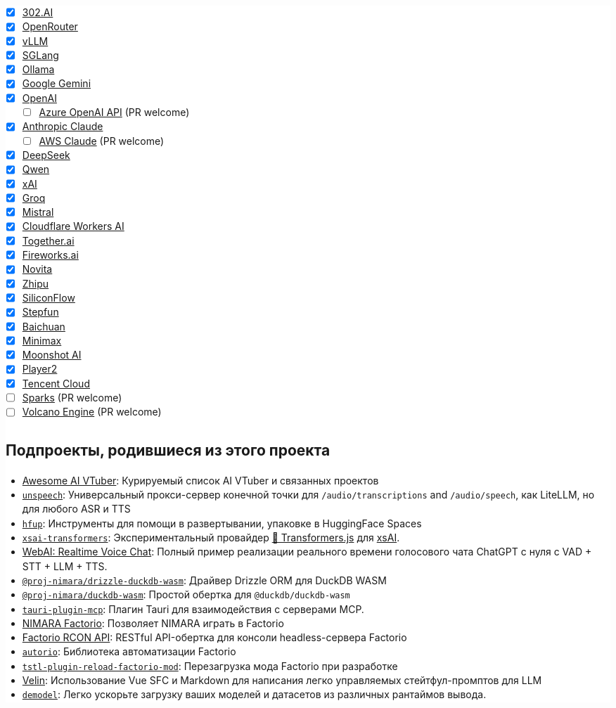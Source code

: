 - [x] [302.AI](https://share.302.ai/514k2v)
- [x] [OpenRouter](https://openrouter.ai/)
- [x] [vLLM](https://github.com/vllm-project/vllm)
- [x] [SGLang](https://github.com/sgl-project/sglang)
- [x] [Ollama](https://github.com/ollama/ollama)
- [x] [Google Gemini](https://developers.generativeai.google)
- [x] [OpenAI](https://platform.openai.com/docs/guides/gpt/chat-completions-api)
  - [ ] [Azure OpenAI API](https://learn.microsoft.com/en-us/azure/ai-services/openai/reference) (PR welcome)
- [x] [Anthropic Claude](https://anthropic.com)
  - [ ] [AWS Claude](https://docs.anthropic.com/en/api/claude-on-amazon-bedrock) (PR welcome)
- [x] [DeepSeek](https://www.deepseek.com/)
- [x] [Qwen](https://help.aliyun.com/document_detail/2400395.html)
- [x] [xAI](https://x.ai/)
- [x] [Groq](https://wow.groq.com/)
- [x] [Mistral](https://mistral.ai/)
- [x] [Cloudflare Workers AI](https://developers.cloudflare.com/workers-ai/)
- [x] [Together.ai](https://www.together.ai/)
- [x] [Fireworks.ai](https://www.together.ai/)
- [x] [Novita](https://www.novita.ai/)
- [x] [Zhipu](https://bigmodel.cn)
- [x] [SiliconFlow](https://cloud.siliconflow.cn/i/rKXmRobW)
- [x] [Stepfun](https://platform.stepfun.com/)
- [x] [Baichuan](https://platform.baichuan-ai.com)
- [x] [Minimax](https://api.minimax.chat/)
- [x] [Moonshot AI](https://platform.moonshot.cn/)
- [x] [Player2](https://player2.game/)
- [x] [Tencent Cloud](https://cloud.tencent.com/document/product/1729)
- [ ] [Sparks](https://www.xfyun.cn/doc/spark/Web.html) (PR welcome)
- [ ] [Volcano Engine](https://www.volcengine.com/experience/ark?utm_term=202502dsinvite&ac=DSASUQY5&rc=2QXCA1VI) (PR welcome)

## Подпроекты, родившиеся из этого проекта

- [Awesome AI VTuber](https://github.com/proj-nimara/awesome-ai-vtuber): Курируемый список AI VTuber и связанных проектов
- [`unspeech`](https://github.com/moeru-ai/unspeech): Универсальный прокси-сервер конечной точки для `/audio/transcriptions` and `/audio/speech`, как LiteLLM, но для любого ASR и TTS
- [`hfup`](https://github.com/moeru-ai/hfup): Инструменты для помощи в развертывании, упаковке в HuggingFace Spaces
- [`xsai-transformers`](https://github.com/moeru-ai/xsai-transformers): Экспериментальный провайдер [🤗 Transformers.js](https://github.com/huggingface/transformers.js) для [xsAI](https://github.com/moeru-ai/xsai).
- [WebAI: Realtime Voice Chat](https://github.com/proj-nimara/webai-realtime-voice-chat): Полный пример реализации реального времени голосового чата ChatGPT с нуля с VAD + STT + LLM + TTS.
- [`@proj-nimara/drizzle-duckdb-wasm`](https://github.com/moeru-ai/nimara/tree/main/packages/drizzle-duckdb-wasm/README.md): Драйвер Drizzle ORM для DuckDB WASM
- [`@proj-nimara/duckdb-wasm`](https://github.com/moeru-ai/nimara/tree/main/packages/duckdb-wasm/README.md): Простой обертка для `@duckdb/duckdb-wasm`
- [`tauri-plugin-mcp`](https://github.com/moeru-ai/nimara/blob/main/crates/tauri-plugin-mcp/README.md): Плагин Tauri для взаимодействия с серверами MCP.
- [NIMARA Factorio](https://github.com/moeru-ai/nimara-factorio): Позволяет NIMARA играть в Factorio
- [Factorio RCON API](https://github.com/nekomeowww/factorio-rcon-api): RESTful API-обертка для консоли headless-сервера Factorio
- [`autorio`](https://github.com/moeru-ai/nimara-factorio/tree/main/packages/autorio): Библиотека автоматизации Factorio
- [`tstl-plugin-reload-factorio-mod`](https://github.com/moeru-ai/nimara-factorio/tree/main/packages/tstl-plugin-reload-factorio-mod): Перезагрузка мода Factorio при разработке
- [Velin](https://github.com/luoling8192/velin): Использование Vue SFC и Markdown для написания легко управляемых стейтфул-промптов для LLM
- [`demodel`](https://github.com/moeru-ai/demodel): Легко ускорьте загрузку ваших моделей и датасетов из различных рантаймов вывода.